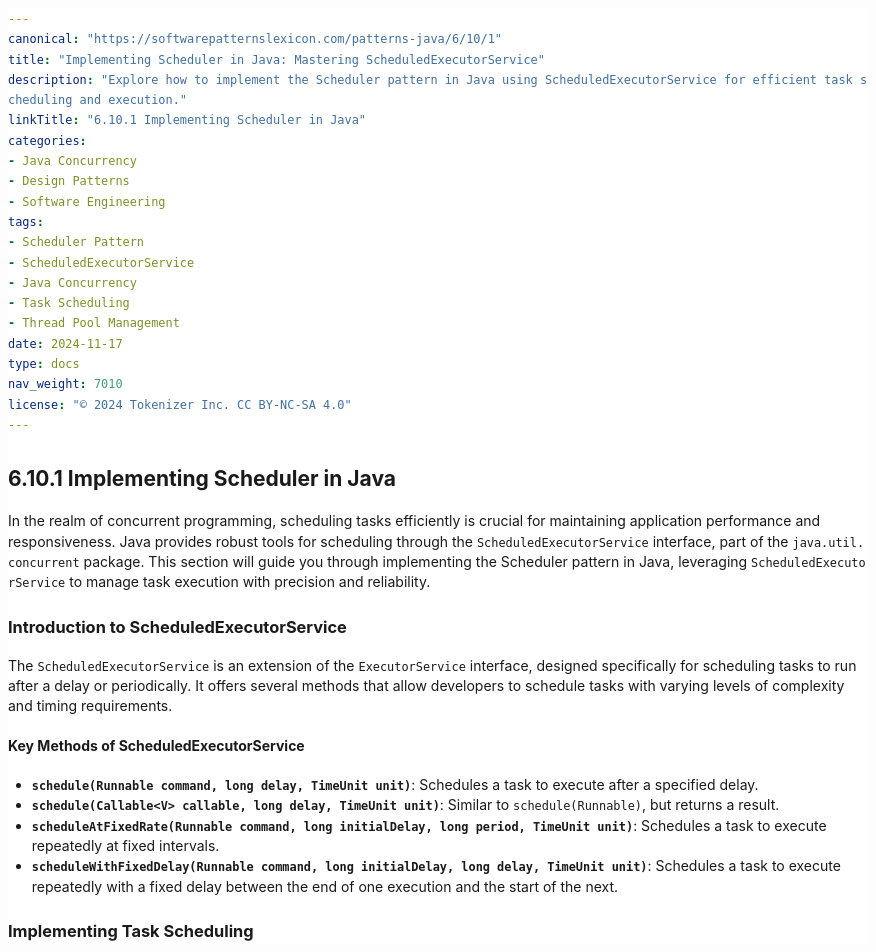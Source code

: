 ```yaml
---
canonical: "https://softwarepatternslexicon.com/patterns-java/6/10/1"
title: "Implementing Scheduler in Java: Mastering ScheduledExecutorService"
description: "Explore how to implement the Scheduler pattern in Java using ScheduledExecutorService for efficient task scheduling and execution."
linkTitle: "6.10.1 Implementing Scheduler in Java"
categories:
- Java Concurrency
- Design Patterns
- Software Engineering
tags:
- Scheduler Pattern
- ScheduledExecutorService
- Java Concurrency
- Task Scheduling
- Thread Pool Management
date: 2024-11-17
type: docs
nav_weight: 7010
license: "© 2024 Tokenizer Inc. CC BY-NC-SA 4.0"
---
```


## 6.10.1 Implementing Scheduler in Java

In the realm of concurrent programming, scheduling tasks efficiently is crucial for maintaining application performance and responsiveness. Java provides robust tools for scheduling through the `ScheduledExecutorService` interface, part of the `java.util.concurrent` package. This section will guide you through implementing the Scheduler pattern in Java, leveraging `ScheduledExecutorService` to manage task execution with precision and reliability.

### Introduction to ScheduledExecutorService

The `ScheduledExecutorService` is an extension of the `ExecutorService` interface, designed specifically for scheduling tasks to run after a delay or periodically. It offers several methods that allow developers to schedule tasks with varying levels of complexity and timing requirements.

#### Key Methods of ScheduledExecutorService

- **`schedule(Runnable command, long delay, TimeUnit unit)`**: Schedules a task to execute after a specified delay.
- **`schedule(Callable<V> callable, long delay, TimeUnit unit)`**: Similar to `schedule(Runnable)`, but returns a result.
- **`scheduleAtFixedRate(Runnable command, long initialDelay, long period, TimeUnit unit)`**: Schedules a task to execute repeatedly at fixed intervals.
- **`scheduleWithFixedDelay(Runnable command, long initialDelay, long delay, TimeUnit unit)`**: Schedules a task to execute repeatedly with a fixed delay between the end of one execution and the start of the next.

### Implementing Task Scheduling
